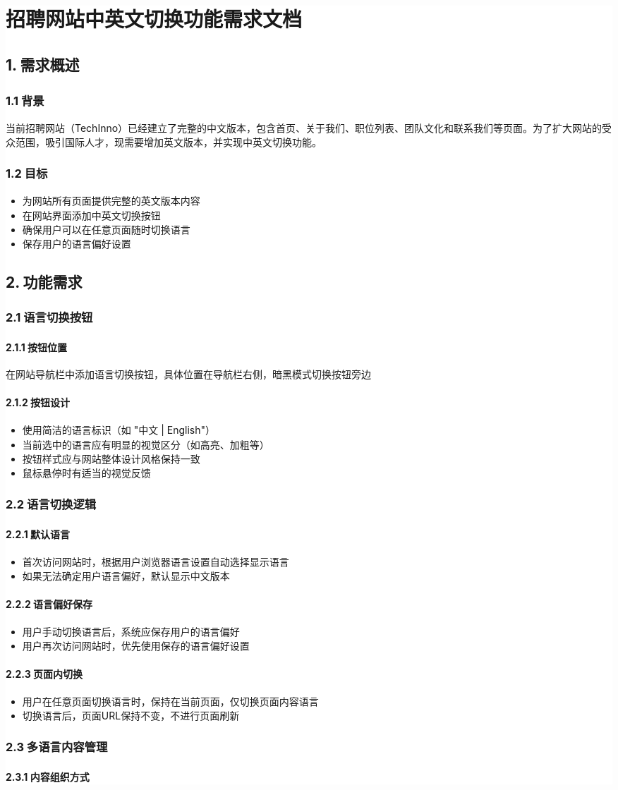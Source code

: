 # 招聘网站中英文切换功能需求文档

## 1. 需求概述

### 1.1 背景

当前招聘网站（TechInno）已经建立了完整的中文版本，包含首页、关于我们、职位列表、团队文化和联系我们等页面。为了扩大网站的受众范围，吸引国际人才，现需要增加英文版本，并实现中英文切换功能。

### 1.2 目标

- 为网站所有页面提供完整的英文版本内容
- 在网站界面添加中英文切换按钮
- 确保用户可以在任意页面随时切换语言
- 保存用户的语言偏好设置

## 2. 功能需求

### 2.1 语言切换按钮

#### 2.1.1 按钮位置

在网站导航栏中添加语言切换按钮，具体位置在导航栏右侧，暗黑模式切换按钮旁边

#### 2.1.2 按钮设计

- 使用简洁的语言标识（如 "中文 | English"）
- 当前选中的语言应有明显的视觉区分（如高亮、加粗等）
- 按钮样式应与网站整体设计风格保持一致
- 鼠标悬停时有适当的视觉反馈

### 2.2 语言切换逻辑

#### 2.2.1 默认语言

- 首次访问网站时，根据用户浏览器语言设置自动选择显示语言
- 如果无法确定用户语言偏好，默认显示中文版本

#### 2.2.2 语言偏好保存

- 用户手动切换语言后，系统应保存用户的语言偏好
- 用户再次访问网站时，优先使用保存的语言偏好设置

#### 2.2.3 页面内切换

- 用户在任意页面切换语言时，保持在当前页面，仅切换页面内容语言
- 切换语言后，页面URL保持不变，不进行页面刷新

### 2.3 多语言内容管理

#### 2.3.1 内容组织方式

